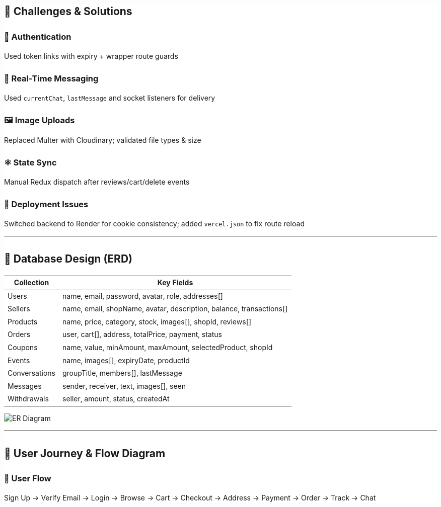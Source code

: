 
## 🚧 Challenges & Solutions

### 🔐 Authentication
Used token links with expiry + wrapper route guards

### 💬 Real-Time Messaging
Used `currentChat`, `lastMessage` and socket listeners for delivery

### 🖼️ Image Uploads
Replaced Multer with Cloudinary; validated file types & size

### ⚛️ State Sync
Manual Redux dispatch after reviews/cart/delete events

### 🚀 Deployment Issues
Switched backend to Render for cookie consistency; added `vercel.json` to fix route reload

---

## 📐 Database Design (ERD)

| Collection        | Key Fields                                                             |
|------------------|------------------------------------------------------------------------|
| Users            | name, email, password, avatar, role, addresses[]                       |
| Sellers          | name, email, shopName, avatar, description, balance, transactions[]     |
| Products         | name, price, category, stock, images[], shopId, reviews[]              |
| Orders           | user, cart[], address, totalPrice, payment, status                     |
| Coupons          | name, value, minAmount, maxAmount, selectedProduct, shopId             |
| Events           | name, images[], expiryDate, productId                                  |
| Conversations    | groupTitle, members[], lastMessage                                     |
| Messages         | sender, receiver, text, images[], seen                                 |
| Withdrawals      | seller, amount, status, createdAt                                      |

![ER Diagram](https://res.cloudinary.com/dbsjzwkvi/image/upload/v1751536228/NexVendor___Mermaid_Chart-2025-07-03-092507_bxuoqp.png)

---

## 🧭 User Journey & Flow Diagram

### 👤 User Flow  
Sign Up → Verify Email → Login → Browse → Cart → Checkout → Address → Payment → Order → Track → Chat

